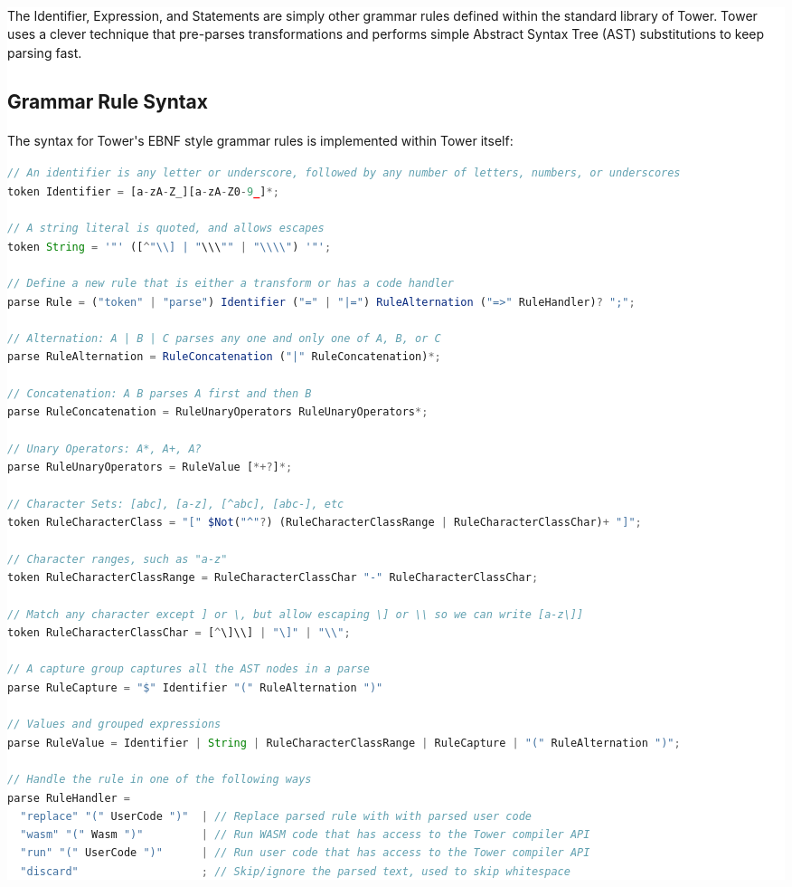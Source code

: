 
The Identifier, Expression, and Statements are simply other grammar rules defined within the standard library of Tower. Tower uses a clever technique that pre-parses transformations and performs simple Abstract Syntax Tree (AST) substitutions to keep parsing fast.

## Grammar Rule Syntax

The syntax for Tower's EBNF style grammar rules is implemented within Tower itself:

```ts
// An identifier is any letter or underscore, followed by any number of letters, numbers, or underscores
token Identifier = [a-zA-Z_][a-zA-Z0-9_]*;

// A string literal is quoted, and allows escapes
token String = '"' ([^"\\] | "\\\"" | "\\\\") '"';

// Define a new rule that is either a transform or has a code handler
parse Rule = ("token" | "parse") Identifier ("=" | "|=") RuleAlternation ("=>" RuleHandler)? ";";

// Alternation: A | B | C parses any one and only one of A, B, or C
parse RuleAlternation = RuleConcatenation ("|" RuleConcatenation)*;

// Concatenation: A B parses A first and then B
parse RuleConcatenation = RuleUnaryOperators RuleUnaryOperators*;

// Unary Operators: A*, A+, A?
parse RuleUnaryOperators = RuleValue [*+?]*;

// Character Sets: [abc], [a-z], [^abc], [abc-], etc
token RuleCharacterClass = "[" $Not("^"?) (RuleCharacterClassRange | RuleCharacterClassChar)+ "]";

// Character ranges, such as "a-z"
token RuleCharacterClassRange = RuleCharacterClassChar "-" RuleCharacterClassChar;

// Match any character except ] or \, but allow escaping \] or \\ so we can write [a-z\]]
token RuleCharacterClassChar = [^\]\\] | "\]" | "\\";

// A capture group captures all the AST nodes in a parse
parse RuleCapture = "$" Identifier "(" RuleAlternation ")"

// Values and grouped expressions
parse RuleValue = Identifier | String | RuleCharacterClassRange | RuleCapture | "(" RuleAlternation ")";

// Handle the rule in one of the following ways
parse RuleHandler =
  "replace" "(" UserCode ")"  | // Replace parsed rule with with parsed user code
  "wasm" "(" Wasm ")"         | // Run WASM code that has access to the Tower compiler API
  "run" "(" UserCode ")"      | // Run user code that has access to the Tower compiler API
  "discard"                   ; // Skip/ignore the parsed text, used to skip whitespace
```
